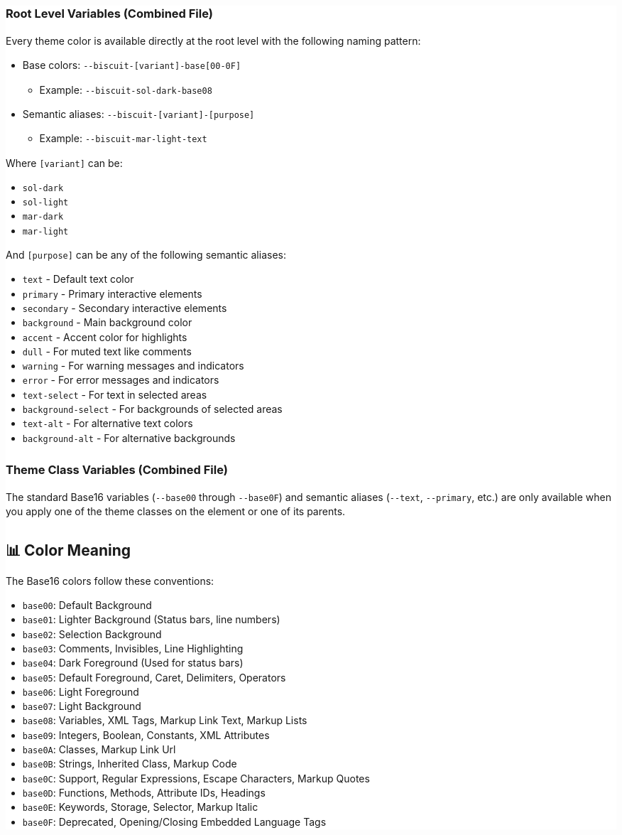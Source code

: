 
### Root Level Variables (Combined File)

Every theme color is available directly at the root level with the following naming pattern:

- Base colors: `--biscuit-[variant]-base[00-0F]`
  - Example: `--biscuit-sol-dark-base08`
  
- Semantic aliases: `--biscuit-[variant]-[purpose]`
  - Example: `--biscuit-mar-light-text`

Where `[variant]` can be:
- `sol-dark`
- `sol-light`
- `mar-dark`
- `mar-light`

And `[purpose]` can be any of the following semantic aliases:
- `text` - Default text color
- `primary` - Primary interactive elements
- `secondary` - Secondary interactive elements
- `background` - Main background color
- `accent` - Accent color for highlights
- `dull` - For muted text like comments
- `warning` - For warning messages and indicators
- `error` - For error messages and indicators
- `text-select` - For text in selected areas
- `background-select` - For backgrounds of selected areas
- `text-alt` - For alternative text colors
- `background-alt` - For alternative backgrounds

### Theme Class Variables (Combined File)

The standard Base16 variables (`--base00` through `--base0F`) and semantic aliases (`--text`, `--primary`, etc.) are only available when you apply one of the theme classes on the element or one of its parents. 

## 📊 Color Meaning

The Base16 colors follow these conventions:

- `base00`: Default Background
- `base01`: Lighter Background (Status bars, line numbers)
- `base02`: Selection Background
- `base03`: Comments, Invisibles, Line Highlighting
- `base04`: Dark Foreground (Used for status bars)
- `base05`: Default Foreground, Caret, Delimiters, Operators
- `base06`: Light Foreground
- `base07`: Light Background
- `base08`: Variables, XML Tags, Markup Link Text, Markup Lists
- `base09`: Integers, Boolean, Constants, XML Attributes
- `base0A`: Classes, Markup Link Url
- `base0B`: Strings, Inherited Class, Markup Code
- `base0C`: Support, Regular Expressions, Escape Characters, Markup Quotes
- `base0D`: Functions, Methods, Attribute IDs, Headings
- `base0E`: Keywords, Storage, Selector, Markup Italic
- `base0F`: Deprecated, Opening/Closing Embedded Language Tags
